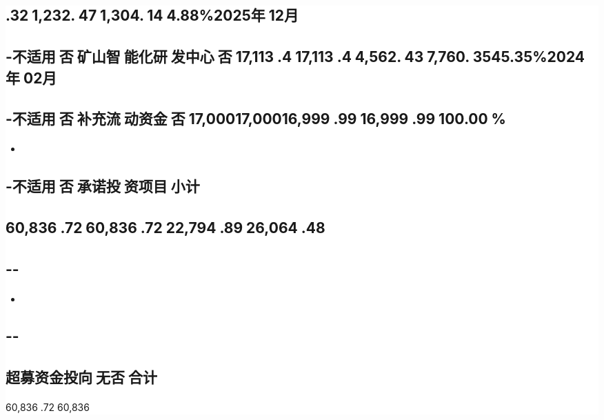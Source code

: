 .32
1,232.
47
1,304.
14
4.88%2025年
12月
-
-不适用
否
矿山智
能化研
发中心
否
17,113
.4
17,113
.4
4,562.
43
7,760.
3545.35%2024年
02月
-
-不适用
否
补充流
动资金
否
17,00017,00016,999
.99
16,999
.99
100.00
%
-
-
-不适用
否
承诺投
资项目
小计
--
60,836
.72
60,836
.72
22,794
.89
26,064
.48
--
--
-
-
--
--
超募资金投向
无否
合计
--
60,836
.72
60,836